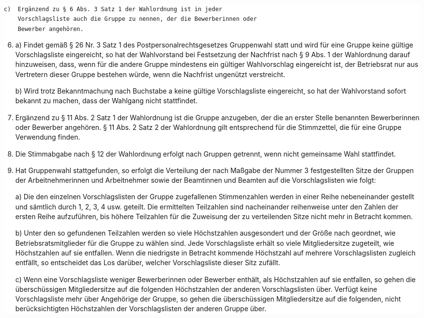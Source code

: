 
    c)  Ergänzend zu § 6 Abs. 3 Satz 1 der Wahlordnung ist in jeder
        Vorschlagsliste auch die Gruppe zu nennen, der die Bewerberinnen oder
        Bewerber angehören.





6.
    a)  Findet gemäß § 26 Nr. 3 Satz 1 des Postpersonalrechtsgesetzes
        Gruppenwahl statt und wird für eine Gruppe keine gültige
        Vorschlagsliste eingereicht, so hat der Wahlvorstand bei Festsetzung
        der Nachfrist nach § 9 Abs. 1 der Wahlordnung darauf hinzuweisen,
        dass, wenn für die andere Gruppe mindestens ein gültiger Wahlvorschlag
        eingereicht ist, der Betriebsrat nur aus Vertretern dieser Gruppe
        bestehen würde, wenn die Nachfrist ungenützt verstreicht.


    b)  Wird trotz Bekanntmachung nach Buchstabe a keine gültige
        Vorschlagsliste eingereicht, so hat der Wahlvorstand sofort bekannt zu
        machen, dass der Wahlgang nicht stattfindet.





7.  Ergänzend zu § 11 Abs. 2 Satz 1 der Wahlordnung ist die Gruppe
    anzugeben, der die an erster Stelle benannten Bewerberinnen oder
    Bewerber angehören. § 11 Abs. 2 Satz 2 der Wahlordnung gilt
    entsprechend für die Stimmzettel, die für eine Gruppe Verwendung
    finden.


8.  Die Stimmabgabe nach § 12 der Wahlordnung erfolgt nach Gruppen
    getrennt, wenn nicht gemeinsame Wahl stattfindet.


9.  Hat Gruppenwahl stattgefunden, so erfolgt die Verteilung der nach
    Maßgabe der Nummer 3 festgestellten Sitze der Gruppen der
    Arbeitnehmerinnen und Arbeitnehmer sowie der Beamtinnen und Beamten
    auf die Vorschlagslisten wie folgt:

    a)  Die den einzelnen Vorschlagslisten der Gruppe zugefallenen
        Stimmenzahlen werden in einer Reihe nebeneinander gestellt und
        sämtlich durch 1, 2, 3, 4 usw. geteilt. Die ermittelten Teilzahlen
        sind nacheinander reihenweise unter den Zahlen der ersten Reihe
        aufzuführen, bis höhere Teilzahlen für die Zuweisung der zu
        verteilenden Sitze nicht mehr in Betracht kommen.


    b)  Unter den so gefundenen Teilzahlen werden so viele Höchstzahlen
        ausgesondert und der Größe nach geordnet, wie Betriebsratsmitglieder
        für die Gruppe zu wählen sind. Jede Vorschlagsliste erhält so viele
        Mitgliedersitze zugeteilt, wie Höchstzahlen auf sie entfallen. Wenn
        die niedrigste in Betracht kommende Höchstzahl auf mehrere
        Vorschlagslisten zugleich entfällt, so entscheidet das Los darüber,
        welcher Vorschlagsliste dieser Sitz zufällt.


    c)  Wenn eine Vorschlagsliste weniger Bewerberinnen oder Bewerber enthält,
        als Höchstzahlen auf sie entfallen, so gehen die überschüssigen
        Mitgliedersitze auf die folgenden Höchstzahlen der anderen
        Vorschlagslisten über. Verfügt keine Vorschlagsliste mehr über
        Angehörige der Gruppe, so gehen die überschüssigen Mitgliedersitze auf
        die folgenden, nicht berücksichtigten Höchstzahlen der
        Vorschlagslisten der anderen Gruppe über.
